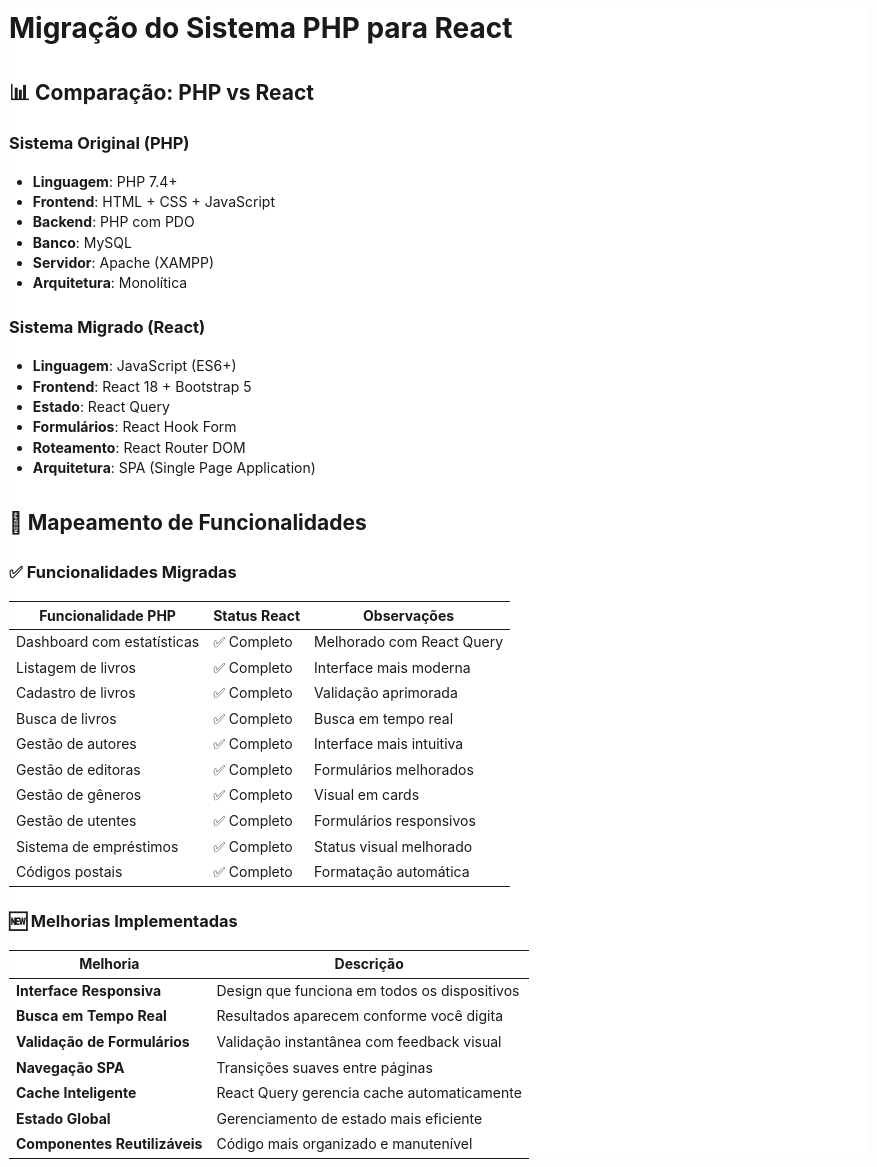 # Migração do Sistema PHP para React

## 📊 Comparação: PHP vs React

### Sistema Original (PHP)
- **Linguagem**: PHP 7.4+
- **Frontend**: HTML + CSS + JavaScript
- **Backend**: PHP com PDO
- **Banco**: MySQL
- **Servidor**: Apache (XAMPP)
- **Arquitetura**: Monolítica

### Sistema Migrado (React)
- **Linguagem**: JavaScript (ES6+)
- **Frontend**: React 18 + Bootstrap 5
- **Estado**: React Query
- **Formulários**: React Hook Form
- **Roteamento**: React Router DOM
- **Arquitetura**: SPA (Single Page Application)

## 🔄 Mapeamento de Funcionalidades

### ✅ Funcionalidades Migradas

| Funcionalidade PHP | Status React | Observações |
|-------------------|--------------|-------------|
| Dashboard com estatísticas | ✅ Completo | Melhorado com React Query |
| Listagem de livros | ✅ Completo | Interface mais moderna |
| Cadastro de livros | ✅ Completo | Validação aprimorada |
| Busca de livros | ✅ Completo | Busca em tempo real |
| Gestão de autores | ✅ Completo | Interface mais intuitiva |
| Gestão de editoras | ✅ Completo | Formulários melhorados |
| Gestão de gêneros | ✅ Completo | Visual em cards |
| Gestão de utentes | ✅ Completo | Formulários responsivos |
| Sistema de empréstimos | ✅ Completo | Status visual melhorado |
| Códigos postais | ✅ Completo | Formatação automática |

### 🆕 Melhorias Implementadas

| Melhoria | Descrição |
|----------|-----------|
| **Interface Responsiva** | Design que funciona em todos os dispositivos |
| **Busca em Tempo Real** | Resultados aparecem conforme você digita |
| **Validação de Formulários** | Validação instantânea com feedback visual |
| **Navegação SPA** | Transições suaves entre páginas |
| **Cache Inteligente** | React Query gerencia cache automaticamente |
| **Estado Global** | Gerenciamento de estado mais eficiente |
| **Componentes Reutilizáveis** | Código mais organizado e manutenível |
